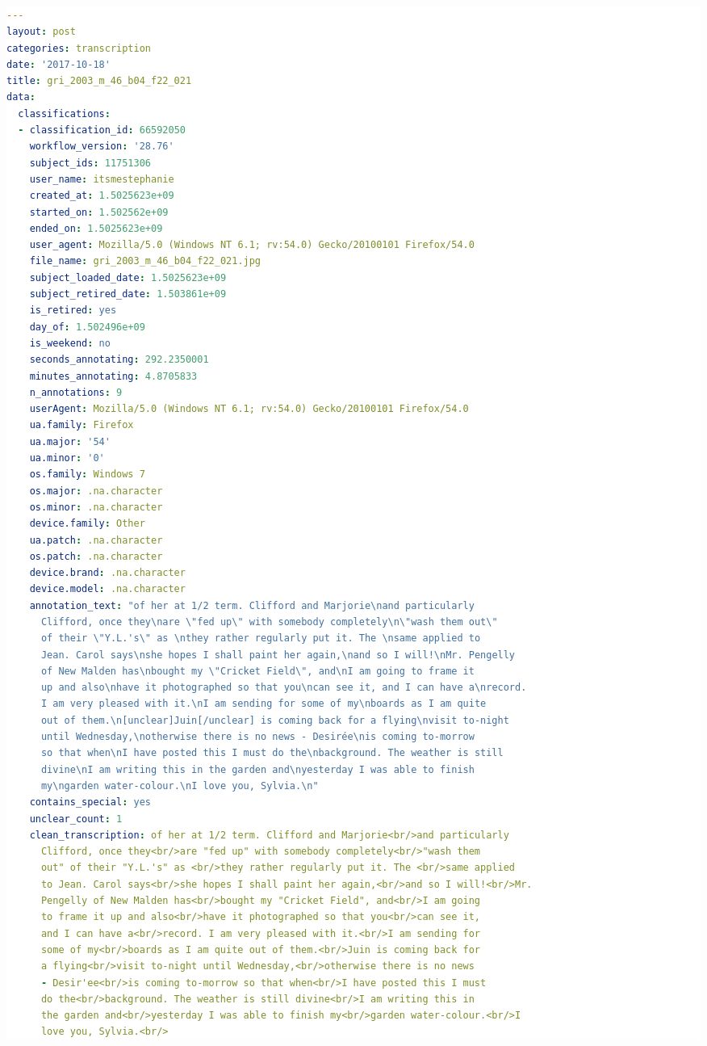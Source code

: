 ```yaml
---
layout: post
categories: transcription
date: '2017-10-18'
title: gri_2003_m_46_b04_f22_021
data:
  classifications:
  - classification_id: 66592050
    workflow_version: '28.76'
    subject_ids: 11751306
    user_name: itsmestephanie
    created_at: 1.5025623e+09
    started_on: 1.502562e+09
    ended_on: 1.5025623e+09
    user_agent: Mozilla/5.0 (Windows NT 6.1; rv:54.0) Gecko/20100101 Firefox/54.0
    file_name: gri_2003_m_46_b04_f22_021.jpg
    subject_loaded_date: 1.5025623e+09
    subject_retired_date: 1.503861e+09
    is_retired: yes
    day_of: 1.502496e+09
    is_weekend: no
    seconds_annotating: 292.2350001
    minutes_annotating: 4.8705833
    n_annotations: 9
    userAgent: Mozilla/5.0 (Windows NT 6.1; rv:54.0) Gecko/20100101 Firefox/54.0
    ua.family: Firefox
    ua.major: '54'
    ua.minor: '0'
    os.family: Windows 7
    os.major: .na.character
    os.minor: .na.character
    device.family: Other
    ua.patch: .na.character
    os.patch: .na.character
    device.brand: .na.character
    device.model: .na.character
    annotation_text: "of her at 1/2 term. Clifford and Marjorie\nand particularly
      Clifford, once they\nare \"fed up\" with somebody completely\n\"wash them out\"
      of their \"Y.L.'s\" as \nthey rather regularly put it. The \nsame applied to
      Jean. Carol says\nshe hopes I shall paint her again,\nand so I will!\nMr. Pengelly
      of New Malden has\nbought my \"Cricket Field\", and\nI am going to frame it
      up and also\nhave it photographed so that you\ncan see it, and I can have a\nrecord.
      I am very pleased with it.\nI am sending for some of my\nboards as I am quite
      out of them.\n[unclear]Juin[/unclear] is coming back for a flying\nvisit to-night
      until Wednesday,\notherwise there is no news - Desirée\nis coming to-morrow
      so that when\nI have posted this I must do the\nbackground. The weather is still
      divine\nI am writing this in the garden and\nyesterday I was able to finish
      my\ngarden water-colour.\nI love you, Sylvia.\n"
    contains_special: yes
    unclear_count: 1
    clean_transcription: of her at 1/2 term. Clifford and Marjorie<br/>and particularly
      Clifford, once they<br/>are "fed up" with somebody completely<br/>"wash them
      out" of their "Y.L.'s" as <br/>they rather regularly put it. The <br/>same applied
      to Jean. Carol says<br/>she hopes I shall paint her again,<br/>and so I will!<br/>Mr.
      Pengelly of New Malden has<br/>bought my "Cricket Field", and<br/>I am going
      to frame it up and also<br/>have it photographed so that you<br/>can see it,
      and I can have a<br/>record. I am very pleased with it.<br/>I am sending for
      some of my<br/>boards as I am quite out of them.<br/>Juin is coming back for
      a flying<br/>visit to-night until Wednesday,<br/>otherwise there is no news
      - Desir'ee<br/>is coming to-morrow so that when<br/>I have posted this I must
      do the<br/>background. The weather is still divine<br/>I am writing this in
      the garden and<br/>yesterday I was able to finish my<br/>garden water-colour.<br/>I
      love you, Sylvia.<br/>
```